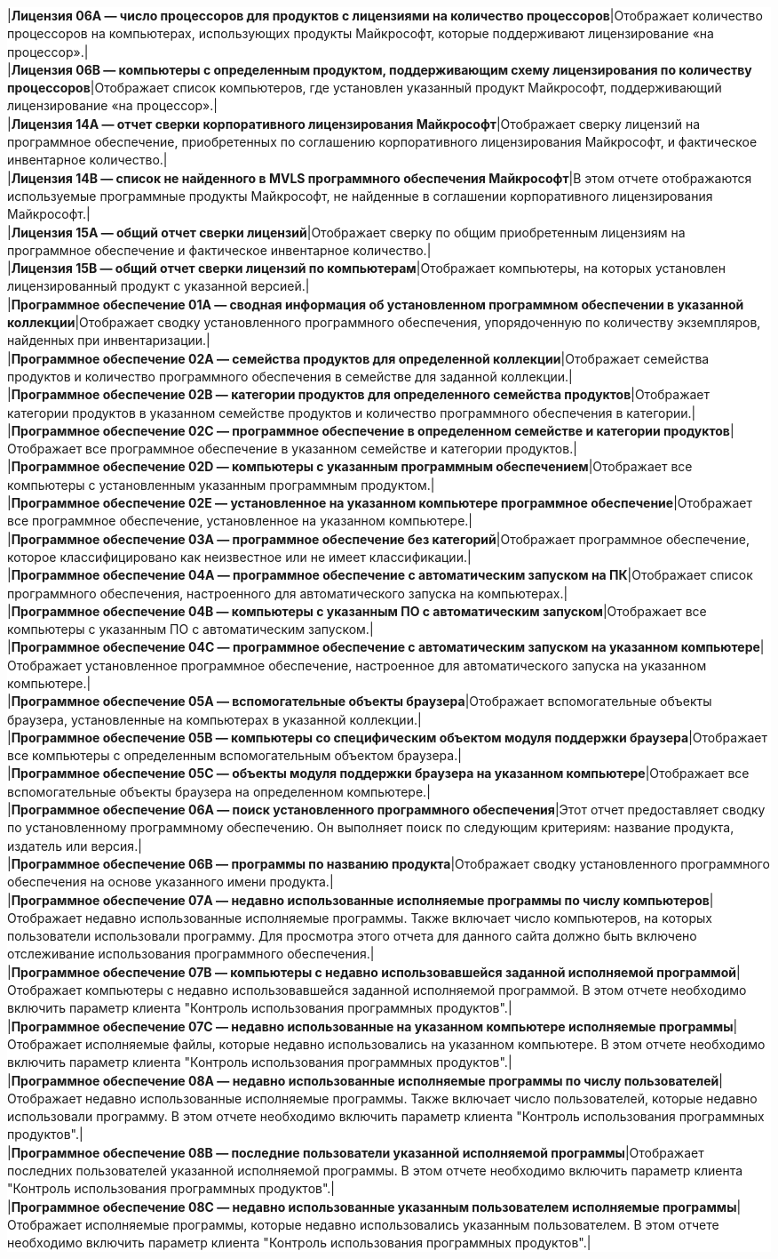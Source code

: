 |**Лицензия 06A — число процессоров для продуктов с лицензиями на количество процессоров**|Отображает количество процессоров на компьютерах, использующих продукты Майкрософт, которые поддерживают лицензирование «на процессор».|  
|**Лицензия 06B — компьютеры с определенным продуктом, поддерживающим схему лицензирования по количеству процессоров**|Отображает список компьютеров, где установлен указанный продукт Майкрософт, поддерживающий лицензирование «на процессор».|  
|**Лицензия 14A — отчет сверки корпоративного лицензирования Майкрософт**|Отображает сверку лицензий на программное обеспечение, приобретенных по соглашению корпоративного лицензирования Майкрософт, и фактическое инвентарное количество.|  
|**Лицензия 14B — список не найденного в MVLS программного обеспечения Майкрософт**|В этом отчете отображаются используемые программные продукты Майкрософт, не найденные в соглашении корпоративного лицензирования Майкрософт.|  
|**Лицензия 15A — общий отчет сверки лицензий**|Отображает сверку по общим приобретенным лицензиям на программное обеспечение и фактическое инвентарное количество.|  
|**Лицензия 15B — общий отчет сверки лицензий по компьютерам**|Отображает компьютеры, на которых установлен лицензированный продукт с указанной версией.|  
|**Программное обеспечение 01A — сводная информация об установленном программном обеспечении в указанной коллекции**|Отображает сводку установленного программного обеспечения, упорядоченную по количеству экземпляров, найденных при инвентаризации.|  
|**Программное обеспечение 02A — семейства продуктов для определенной коллекции**|Отображает семейства продуктов и количество программного обеспечения в семействе для заданной коллекции.|  
|**Программное обеспечение 02B — категории продуктов для определенного семейства продуктов**|Отображает категории продуктов в указанном семействе продуктов и количество программного обеспечения в категории.|  
|**Программное обеспечение 02C — программное обеспечение в определенном семействе и категории продуктов**|Отображает все программное обеспечение в указанном семействе и категории продуктов.|  
|**Программное обеспечение 02D — компьютеры с указанным программным обеспечением**|Отображает все компьютеры с установленным указанным программным продуктом.|  
|**Программное обеспечение 02E — установленное на указанном компьютере программное обеспечение**|Отображает все программное обеспечение, установленное на указанном компьютере.|  
|**Программное обеспечение 03A — программное обеспечение без категорий**|Отображает программное обеспечение, которое классифицировано как неизвестное или не имеет классификации.|  
|**Программное обеспечение 04A — программное обеспечение с автоматическим запуском на ПК**|Отображает список программного обеспечения, настроенного для автоматического запуска на компьютерах.|  
|**Программное обеспечение 04B — компьютеры с указанным ПО с автоматическим запуском**|Отображает все компьютеры с указанным ПО с автоматическим запуском.|  
|**Программное обеспечение 04C — программное обеспечение с автоматическим запуском на указанном компьютере**|Отображает установленное программное обеспечение, настроенное для автоматического запуска на указанном компьютере.|  
|**Программное обеспечение 05A — вспомогательные объекты браузера**|Отображает вспомогательные объекты браузера, установленные на компьютерах в указанной коллекции.|  
|**Программное обеспечение 05B — компьютеры со специфическим объектом модуля поддержки браузера**|Отображает все компьютеры с определенным вспомогательным объектом браузера.|  
|**Программное обеспечение 05C — объекты модуля поддержки браузера на указанном компьютере**|Отображает все вспомогательные объекты браузера на определенном компьютере.|  
|**Программное обеспечение 06A — поиск установленного программного обеспечения**|Этот отчет предоставляет сводку по установленному программному обеспечению. Он выполняет поиск по следующим критериям: название продукта, издатель или версия.|  
|**Программное обеспечение 06B — программы по названию продукта**|Отображает сводку установленного программного обеспечения на основе указанного имени продукта.|  
|**Программное обеспечение 07A — недавно использованные исполняемые программы по числу компьютеров**|Отображает недавно использованные исполняемые программы. Также включает число компьютеров, на которых пользователи использовали программу. Для просмотра этого отчета для данного сайта должно быть включено отслеживание использования программного обеспечения.|  
|**Программное обеспечение 07B — компьютеры с недавно использовавшейся заданной исполняемой программой**|Отображает компьютеры с недавно использовавшейся заданной исполняемой программой. В этом отчете необходимо включить параметр клиента "Контроль использования программных продуктов".|  
|**Программное обеспечение 07C — недавно использованные на указанном компьютере исполняемые программы**|Отображает исполняемые файлы, которые недавно использовались на указанном компьютере. В этом отчете необходимо включить параметр клиента "Контроль использования программных продуктов".|  
|**Программное обеспечение 08A — недавно использованные исполняемые программы по числу пользователей**|Отображает недавно использованные исполняемые программы. Также включает число пользователей, которые недавно использовали программу. В этом отчете необходимо включить параметр клиента "Контроль использования программных продуктов".|  
|**Программное обеспечение 08B — последние пользователи указанной исполняемой программы**|Отображает последних пользователей указанной исполняемой программы. В этом отчете необходимо включить параметр клиента "Контроль использования программных продуктов".|  
|**Программное обеспечение 08C — недавно использованные указанным пользователем исполняемые программы**|Отображает исполняемые программы, которые недавно использовались указанным пользователем. В этом отчете необходимо включить параметр клиента "Контроль использования программных продуктов".|  